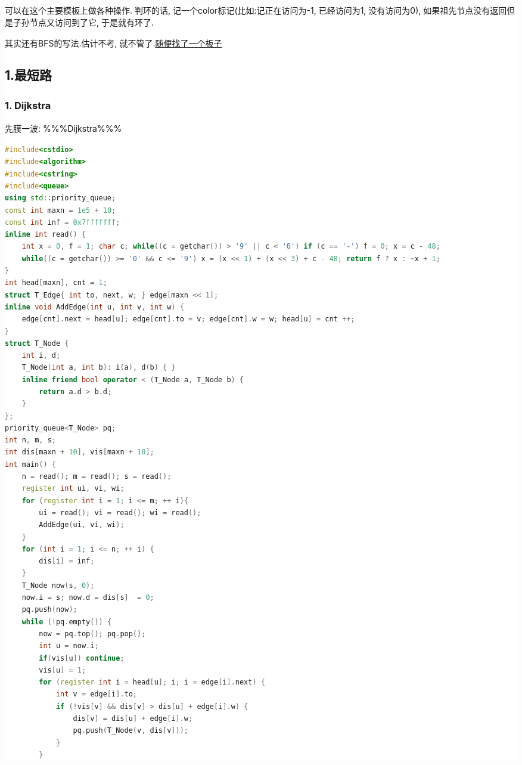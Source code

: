 可以在这个主要模板上做各种操作. 判环的话, 记一个color标记(比如:记正在访问为-1, 已经访问为1, 没有访问为0), 如果祖先节点没有返回但是子孙节点又访问到了它, 于是就有环了.

其实还有BFS的写法.估计不考, 就不管了.[随便找了一个板子](https://blog.csdn.net/baodream/article/details/80368764)

## 1.最短路

### 1. Dijkstra

先膜一波: %%%Dijkstra%%%

```cpp
#include<cstdio>
#include<algorithm>
#include<cstring>
#include<queue>
using std::priority_queue;
const int maxn = 1e5 + 10;
const int inf = 0x7fffffff;
inline int read() {
    int x = 0, f = 1; char c; while((c = getchar()) > '9' || c < '0') if (c == '-') f = 0; x = c - 48;
    while((c = getchar()) >= '0' && c <= '9') x = (x << 1) + (x << 3) + c - 48; return f ? x : ~x + 1;
}
int head[maxn], cnt = 1;
struct T_Edge{ int to, next, w; } edge[maxn << 1];
inline void AddEdge(int u, int v, int w) {
    edge[cnt].next = head[u]; edge[cnt].to = v; edge[cnt].w = w; head[u] = cnt ++;
}
struct T_Node {
    int i, d;
    T_Node(int a, int b): i(a), d(b) { }
    inline friend bool operator < (T_Node a, T_Node b) {
        return a.d > b.d;
    }
};
priority_queue<T_Node> pq;
int n, m, s;
int dis[maxn + 10], vis[maxn + 10];
int main() {
    n = read(); m = read(); s = read();
    register int ui, vi, wi;
    for (register int i = 1; i <= m; ++ i){
        ui = read(); vi = read(); wi = read();
        AddEdge(ui, vi, wi);
    }
    for (int i = 1; i <= n; ++ i) {
        dis[i] = inf;
    }
    T_Node now(s, 0);
    now.i = s; now.d = dis[s]  = 0;
    pq.push(now);
    while (!pq.empty()) {
        now = pq.top(); pq.pop();
        int u = now.i;
        if(vis[u]) continue;
        vis[u] = 1;
        for (register int i = head[u]; i; i = edge[i].next) {
            int v = edge[i].to;
            if (!vis[v] && dis[v] > dis[u] + edge[i].w) {
                dis[v] = dis[u] + edge[i].w;
                pq.push(T_Node(v, dis[v]));
            }
        }
```
